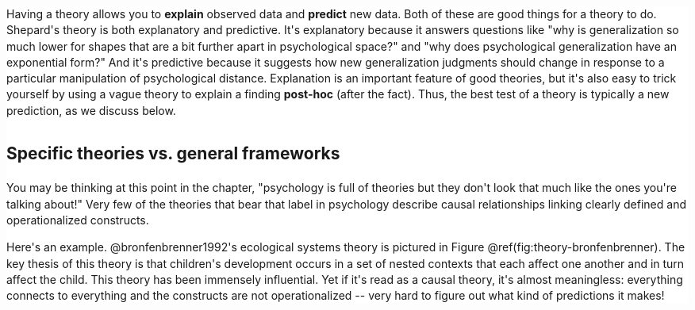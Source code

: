 Having a theory allows you to **explain** observed data and **predict** new data. Both of these are good things for a theory to do. Shepard's theory is both explanatory and predictive. It's explanatory because it answers questions like "why is generalization so much lower for shapes that are a bit further apart in psychological space?" and "why does psychological generalization have an exponential form?" And it's predictive because it suggests how new generalization judgments should change in response to a particular manipulation of psychological distance. Explanation is an important feature of good theories, but it's also easy to trick yourself by using a vague theory to explain a finding **post-hoc** (after the fact). Thus, the best test of a theory is typically a new prediction, as we discuss below.

## Specific theories vs. general frameworks

You may be thinking at this point in the chapter, "psychology is full of theories but they don't look that much like the ones you're talking about!" Very few of the theories that bear that label in psychology describe causal relationships linking clearly defined and operationalized constructs. 

Here's an example. @bronfenbrenner1992's ecological systems theory is pictured in Figure \@ref(fig:theory-bronfenbrenner). The key thesis of this theory is that children's development occurs in a set of nested contexts that each affect one another and in turn affect the child. This theory has been immensely influential. Yet if it's read as a causal theory, it's almost meaningless: everything connects to everything and the constructs are not operationalized -- very hard to figure out what kind of predictions it makes!

<p><span class="marginnote shownote">
